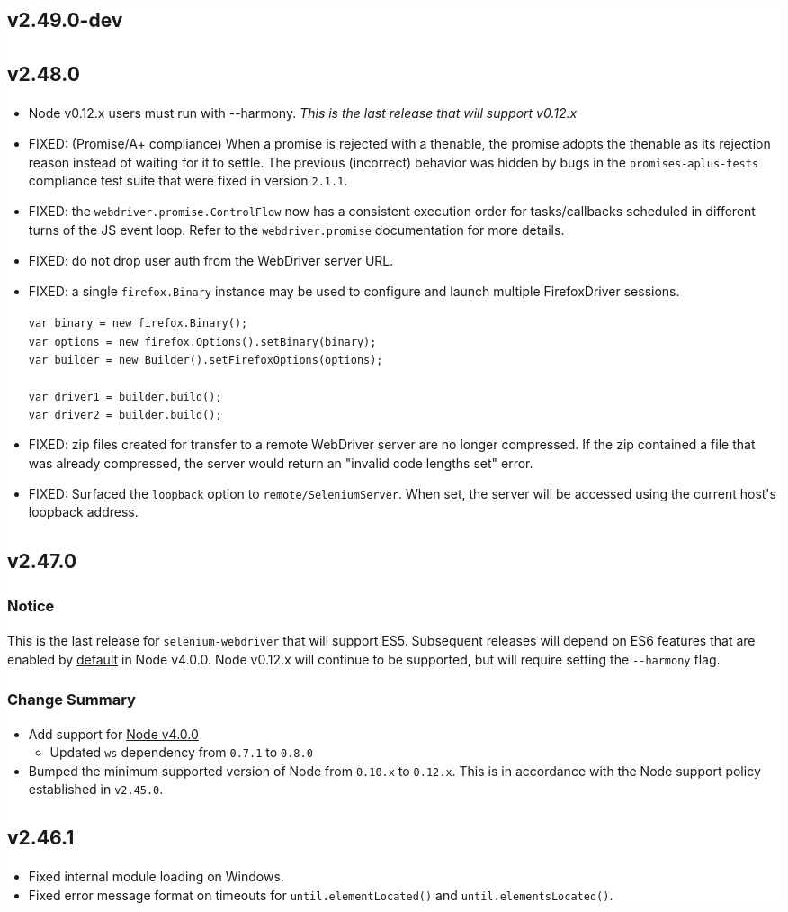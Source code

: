 ## v2.49.0-dev

## v2.48.0

* Node v0.12.x users must run with --harmony. _This is the last release that
    will support v0.12.x_
* FIXED: (Promise/A+ compliance) When a promise is rejected with a thenable,
    the promise adopts the thenable as its rejection reason instead of waiting
    for it to settle. The previous (incorrect) behavior was hidden by bugs in
    the `promises-aplus-tests` compliance test suite that were fixed in version
    `2.1.1`.
* FIXED: the `webdriver.promise.ControlFlow` now has a consistent execution
    order for tasks/callbacks scheduled in different turns of the JS event loop.
    Refer to the `webdriver.promise` documentation for more details.
* FIXED: do not drop user auth from the WebDriver server URL.
* FIXED: a single `firefox.Binary` instance may be used to configure and
    launch multiple FirefoxDriver sessions.

      var binary = new firefox.Binary();
      var options = new firefox.Options().setBinary(binary);
      var builder = new Builder().setFirefoxOptions(options);

      var driver1 = builder.build();
      var driver2 = builder.build();

* FIXED: zip files created for transfer to a remote WebDriver server are no
    longer compressed. If the zip contained a file that was already compressed,
    the server would return an "invalid code lengths set" error.
* FIXED: Surfaced the `loopback` option to `remote/SeleniumServer`. When set,
    the server will be accessed using the current host's loopback address.

## v2.47.0

### Notice

This is the last release for `selenium-webdriver` that will support ES5.
Subsequent releases will depend on ES6 features that are enabled by
[default](https://nodejs.org/en/docs/es6/) in Node v4.0.0. Node v0.12.x will
continue to be supported, but will require setting the `--harmony` flag.

### Change Summary

* Add support for [Node v4.0.0](https://nodejs.org/en/blog/release/v4.0.0/)
    * Updated `ws` dependency from `0.7.1` to `0.8.0`
* Bumped the minimum supported version of Node from `0.10.x` to `0.12.x`. This
    is in accordance with the Node support policy established in `v2.45.0`.

## v2.46.1

* Fixed internal module loading on Windows.
* Fixed error message format on timeouts for `until.elementLocated()`
    and `until.elementsLocated()`.
